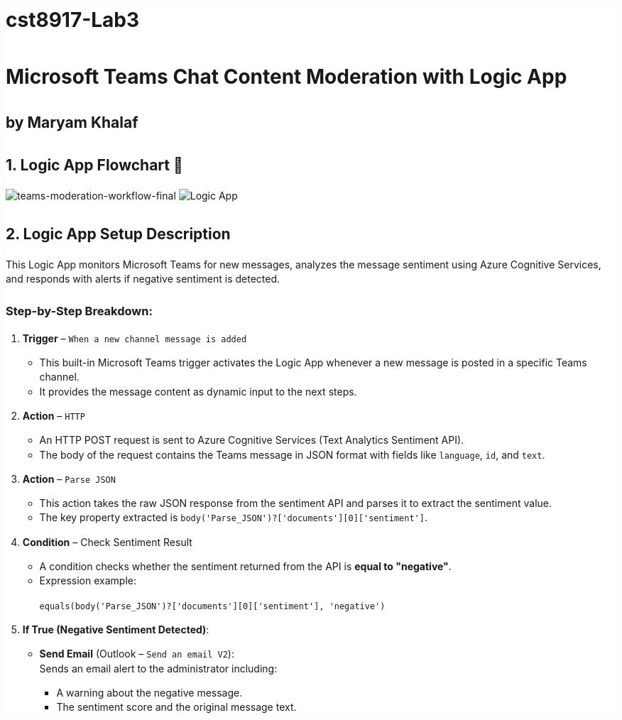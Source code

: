 # cst8917-Lab3
# Microsoft Teams Chat Content Moderation with Logic App
## by Maryam Khalaf

## 1. Logic App Flowchart 📸
<img width="1900" height="1888" alt="teams-moderation-workflow-final" src="https://github.com/user-attachments/assets/a1dbb928-4b23-470a-9e88-b7ab7aff4b08" />

<img width="782" height="994" alt="Logic App" src="https://github.com/user-attachments/assets/63da3ce3-35ed-426a-a98a-f38586d79e93" />


## 2. Logic App Setup Description

This Logic App monitors Microsoft Teams for new messages, analyzes the message sentiment using Azure Cognitive Services, and responds with alerts if negative sentiment is detected.

### Step-by-Step Breakdown:

1. **Trigger** – `When a new channel message is added`

   - This built-in Microsoft Teams trigger activates the Logic App whenever a new message is posted in a specific Teams channel.
   - It provides the message content as dynamic input to the next steps.

2. **Action** – `HTTP`

   - An HTTP POST request is sent to Azure Cognitive Services (Text Analytics Sentiment API).
   - The body of the request contains the Teams message in JSON format with fields like `language`, `id`, and `text`.

3. **Action** – `Parse JSON`

   - This action takes the raw JSON response from the sentiment API and parses it to extract the sentiment value.
   - The key property extracted is `body('Parse_JSON')?['documents'][0]['sentiment']`.

4. **Condition** – Check Sentiment Result

   - A condition checks whether the sentiment returned from the API is **equal to "negative"**.
   - Expression example:
     ```
     equals(body('Parse_JSON')?['documents'][0]['sentiment'], 'negative')
     ```

5. **If True (Negative Sentiment Detected)**:

   - **Send Email** (Outlook – `Send an email V2`):  
     Sends an email alert to the administrator including:

     - A warning about the negative message.
     - The sentiment score and the original message text.
